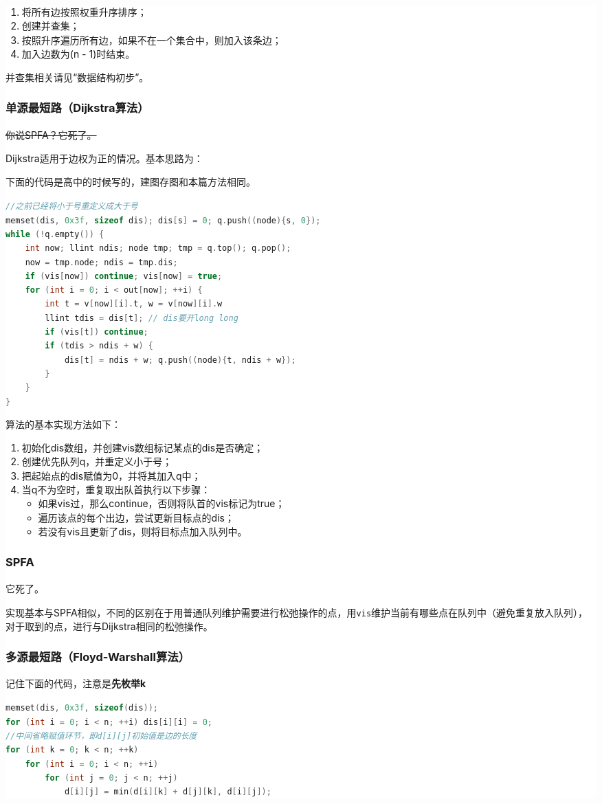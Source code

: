 1. 将所有边按照权重升序排序；
2. 创建并查集；
3. 按照升序遍历所有边，如果不在一个集合中，则加入该条边；
4. 加入边数为(n - 1)时结束。

并查集相关请见“数据结构初步”。

### 单源最短路（Dijkstra算法）

~~你说SPFA？它死了。~~

Dijkstra适用于边权为正的情况。基本思路为：

下面的代码是高中的时候写的，建图存图和本篇方法相同。

```cpp
//之前已经将小于号重定义成大于号
memset(dis, 0x3f, sizeof dis); dis[s] = 0; q.push((node){s, 0});
while (!q.empty()) {
    int now; llint ndis; node tmp; tmp = q.top(); q.pop();
    now = tmp.node; ndis = tmp.dis;
    if (vis[now]) continue; vis[now] = true;
    for (int i = 0; i < out[now]; ++i) {
        int t = v[now][i].t, w = v[now][i].w
        llint tdis = dis[t]; // dis要开long long
        if (vis[t]) continue;
        if (tdis > ndis + w) {
            dis[t] = ndis + w; q.push((node){t, ndis + w}); 
        }
    }
}
```

算法的基本实现方法如下：

1. 初始化dis数组，并创建vis数组标记某点的dis是否确定；
2. 创建优先队列q，并重定义小于号；
3. 把起始点的dis赋值为0，并将其加入q中；
4. 当q不为空时，重复取出队首执行以下步骤：
   + 如果vis过，那么continue，否则将队首的vis标记为true；
   + 遍历该点的每个出边，尝试更新目标点的dis；
   + 若没有vis且更新了dis，则将目标点加入队列中。

### SPFA

它死了。

实现基本与SPFA相似，不同的区别在于用普通队列维护需要进行松弛操作的点，用`vis`维护当前有哪些点在队列中（避免重复放入队列），对于取到的点，进行与Dijkstra相同的松弛操作。

### 多源最短路（Floyd-Warshall算法）

记住下面的代码，注意是**先枚举k**

```cpp
memset(dis, 0x3f, sizeof(dis));
for (int i = 0; i < n; ++i) dis[i][i] = 0;
//中间省略赋值环节，即d[i][j]初始值是边的长度
for (int k = 0; k < n; ++k) 
    for (int i = 0; i < n; ++i)
        for (int j = 0; j < n; ++j)
            d[i][j] = min(d[i][k] + d[j][k], d[i][j]);
```
